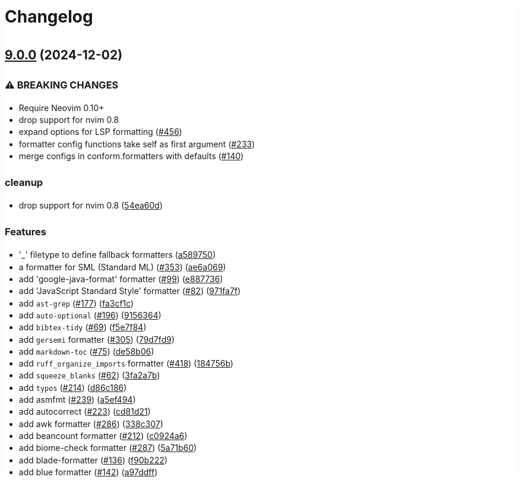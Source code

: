 # Changelog

## [9.0.0](https://github.com/folke/conform.nvim/compare/v8.2.0...v9.0.0) (2024-12-02)


### ⚠ BREAKING CHANGES

* Require Neovim 0.10+
* drop support for nvim 0.8
* expand options for LSP formatting ([#456](https://github.com/folke/conform.nvim/issues/456))
* formatter config functions take self as first argument ([#233](https://github.com/folke/conform.nvim/issues/233))
* merge configs in conform.formatters with defaults ([#140](https://github.com/folke/conform.nvim/issues/140))

### cleanup

* drop support for nvim 0.8 ([54ea60d](https://github.com/folke/conform.nvim/commit/54ea60d1591486e7e56183addf1f45b03244386d))


### Features

* '_' filetype to define fallback formatters ([a589750](https://github.com/folke/conform.nvim/commit/a589750635fcc5bb52c7e572cd853446c2c63855))
* a formatter for SML (Standard ML) ([#353](https://github.com/folke/conform.nvim/issues/353)) ([ae6a069](https://github.com/folke/conform.nvim/commit/ae6a069e33027fc522151bf656ab06cf93abca46))
* add 'google-java-format' formatter ([#99](https://github.com/folke/conform.nvim/issues/99)) ([e887736](https://github.com/folke/conform.nvim/commit/e8877369df244515af20e18bf1307632fc638d2a))
* add 'JavaScript Standard Style' formatter ([#82](https://github.com/folke/conform.nvim/issues/82)) ([971fa7f](https://github.com/folke/conform.nvim/commit/971fa7f2e4005454ce141ca8ee0462a3c34d2922))
* add `ast-grep` ([#177](https://github.com/folke/conform.nvim/issues/177)) ([fa3cf1c](https://github.com/folke/conform.nvim/commit/fa3cf1c40716492fd0df0c3dedd54c8018f9ea70))
* add `auto-optional` ([#196](https://github.com/folke/conform.nvim/issues/196)) ([9156364](https://github.com/folke/conform.nvim/commit/9156364c23cff19734a0055377321c22b1484c0f))
* add `bibtex-tidy` ([#69](https://github.com/folke/conform.nvim/issues/69)) ([f5e7f84](https://github.com/folke/conform.nvim/commit/f5e7f84fb27f05d9a3f3893634cbb6c7f7f89056))
* add `gersemi` formatter ([#305](https://github.com/folke/conform.nvim/issues/305)) ([79d7fd9](https://github.com/folke/conform.nvim/commit/79d7fd9ee84e603bdb66038b1d1ed2703ec08d14))
* add `markdown-toc` ([#75](https://github.com/folke/conform.nvim/issues/75)) ([de58b06](https://github.com/folke/conform.nvim/commit/de58b06d434047c6ecd5ec2d52877335d37b05fd))
* add `ruff_organize_imports` formatter ([#418](https://github.com/folke/conform.nvim/issues/418)) ([184756b](https://github.com/folke/conform.nvim/commit/184756b7522f82ccdac0013adff1caa313cb897a))
* add `squeeze_blanks` ([#62](https://github.com/folke/conform.nvim/issues/62)) ([3fa2a7b](https://github.com/folke/conform.nvim/commit/3fa2a7be8d91c3f0d7b79dde70d7849518cdc5bf))
* add `typos` ([#214](https://github.com/folke/conform.nvim/issues/214)) ([d86c186](https://github.com/folke/conform.nvim/commit/d86c186ba910d28a6266c4d6210578dca984f3e3))
* add asmfmt ([#239](https://github.com/folke/conform.nvim/issues/239)) ([a5ef494](https://github.com/folke/conform.nvim/commit/a5ef4943f6382f36a5a8d6e16eb0a0c60af5e7a5))
* add autocorrect ([#223](https://github.com/folke/conform.nvim/issues/223)) ([cd81d21](https://github.com/folke/conform.nvim/commit/cd81d215d39b16186186a1539c71b48705bb081d))
* add awk formatter ([#286](https://github.com/folke/conform.nvim/issues/286)) ([338c307](https://github.com/folke/conform.nvim/commit/338c3070ae7f7028185ae6123541c2ca71cfe7ff))
* add beancount formatter ([#212](https://github.com/folke/conform.nvim/issues/212)) ([c0924a6](https://github.com/folke/conform.nvim/commit/c0924a61e079d94f0be40da2d4188210c6e4ffea))
* add biome-check formatter ([#287](https://github.com/folke/conform.nvim/issues/287)) ([5a71b60](https://github.com/folke/conform.nvim/commit/5a71b6064ec6ecf0fff91af67e95200aae9e9562))
* add blade-formatter ([#136](https://github.com/folke/conform.nvim/issues/136)) ([f90b222](https://github.com/folke/conform.nvim/commit/f90b2229c481252c43a71a004972b473952c1c3c))
* add blue formatter ([#142](https://github.com/folke/conform.nvim/issues/142)) ([a97ddff](https://github.com/folke/conform.nvim/commit/a97ddfff2d701245ad49daf24ef436a50ee72a50))